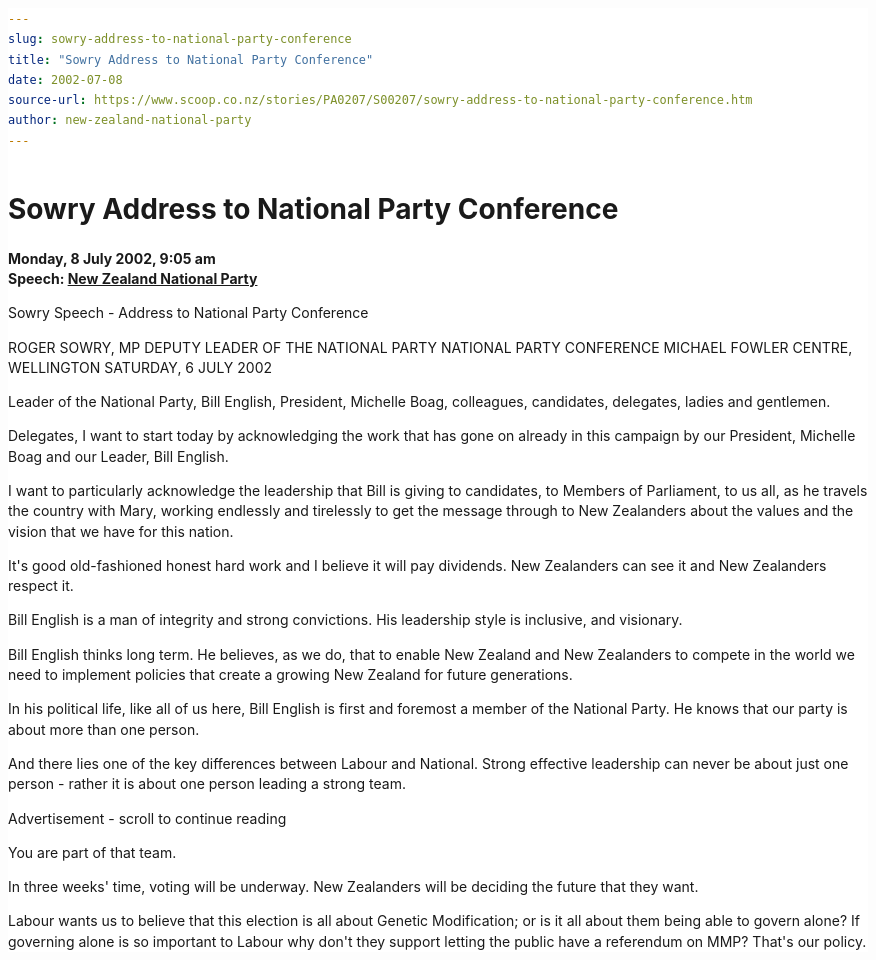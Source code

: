 ```yaml
---
slug: sowry-address-to-national-party-conference
title: "Sowry Address to National Party Conference"
date: 2002-07-08
source-url: https://www.scoop.co.nz/stories/PA0207/S00207/sowry-address-to-national-party-conference.htm
author: new-zealand-national-party
---
```

Sowry Address to National Party Conference
==========================================

**Monday, 8 July 2002, 9:05 am**  
**Speech: [New Zealand National Party](https://info.scoop.co.nz/New_Zealand_National_Party)**

Sowry Speech - Address to National Party Conference

  
ROGER SOWRY, MP DEPUTY LEADER OF THE NATIONAL PARTY NATIONAL PARTY CONFERENCE MICHAEL FOWLER CENTRE, WELLINGTON SATURDAY, 6 JULY 2002

Leader of the National Party, Bill English, President, Michelle Boag, colleagues, candidates, delegates, ladies and gentlemen.

Delegates, I want to start today by acknowledging the work that has gone on already in this campaign by our President, Michelle Boag and our Leader, Bill English.

I want to particularly acknowledge the leadership that Bill is giving to candidates, to Members of Parliament, to us all, as he travels the country with Mary, working endlessly and tirelessly to get the message through to New Zealanders about the values and the vision that we have for this nation.

It's good old-fashioned honest hard work and I believe it will pay dividends. New Zealanders can see it and New Zealanders respect it.

Bill English is a man of integrity and strong convictions. His leadership style is inclusive, and visionary.

Bill English thinks long term. He believes, as we do, that to enable New Zealand and New Zealanders to compete in the world we need to implement policies that create a growing New Zealand for future generations.

In his political life, like all of us here, Bill English is first and foremost a member of the National Party. He knows that our party is about more than one person.

And there lies one of the key differences between Labour and National. Strong effective leadership can never be about just one person - rather it is about one person leading a strong team.

Advertisement - scroll to continue reading





You are part of that team.

In three weeks' time, voting will be underway. New Zealanders will be deciding the future that they want.

Labour wants us to believe that this election is all about Genetic Modification; or is it all about them being able to govern alone? If governing alone is so important to Labour why don't they support letting the public have a referendum on MMP? That's our policy.
